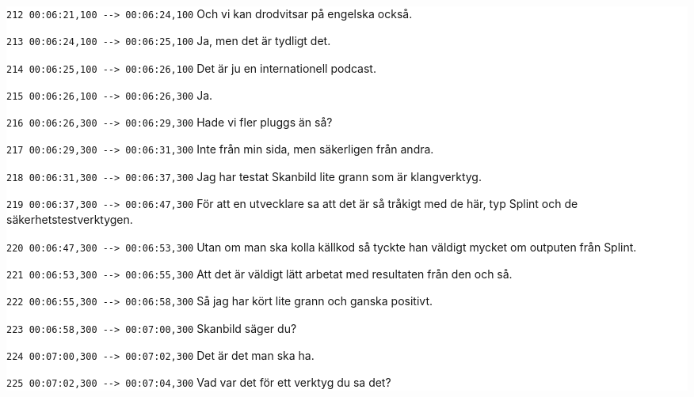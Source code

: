 `212 00:06:21,100 --> 00:06:24,100`
Och vi kan drodvitsar på engelska också.



`213 00:06:24,100 --> 00:06:25,100`
Ja, men det är tydligt det.



`214 00:06:25,100 --> 00:06:26,100`
Det är ju en internationell podcast.



`215 00:06:26,100 --> 00:06:26,300`
Ja.



`216 00:06:26,300 --> 00:06:29,300`
Hade vi fler pluggs än så?



`217 00:06:29,300 --> 00:06:31,300`
Inte från min sida, men säkerligen från andra.



`218 00:06:31,300 --> 00:06:37,300`
Jag har testat Skanbild lite grann som är klangverktyg.



`219 00:06:37,300 --> 00:06:47,300`
För att en utvecklare sa att det är så tråkigt med de här, typ Splint och de säkerhetstestverktygen.



`220 00:06:47,300 --> 00:06:53,300`
Utan om man ska kolla källkod så tyckte han väldigt mycket om outputen från Splint.



`221 00:06:53,300 --> 00:06:55,300`
Att det är väldigt lätt arbetat med resultaten från den och så.



`222 00:06:55,300 --> 00:06:58,300`
Så jag har kört lite grann och ganska positivt.



`223 00:06:58,300 --> 00:07:00,300`
Skanbild säger du?



`224 00:07:00,300 --> 00:07:02,300`
Det är det man ska ha.



`225 00:07:02,300 --> 00:07:04,300`
Vad var det för ett verktyg du sa det?
